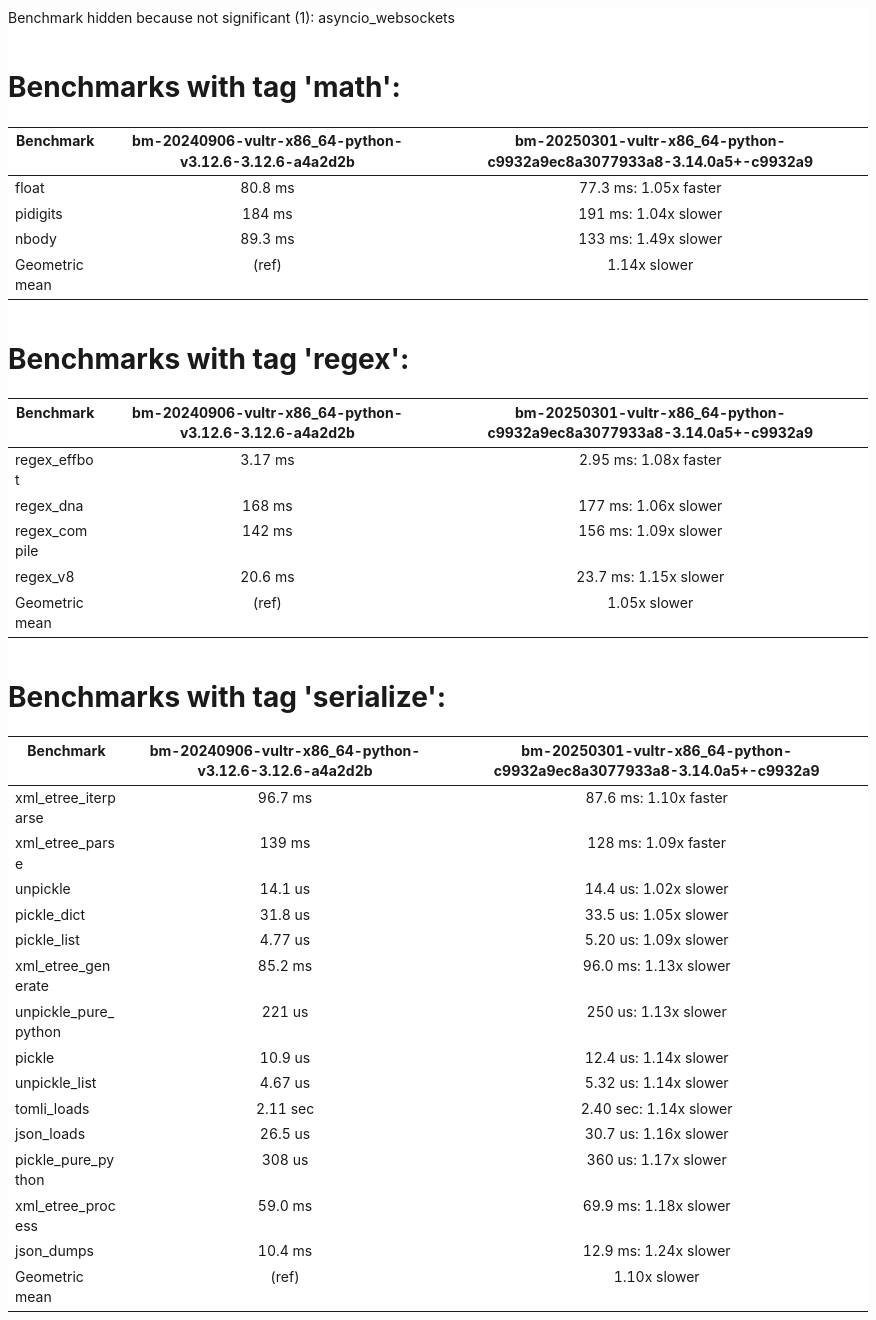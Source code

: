 Benchmark hidden because not significant (1): asyncio_websockets

Benchmarks with tag 'math':
===========================

| Benchmark      | bm-20240906-vultr-x86_64-python-v3.12.6-3.12.6-a4a2d2b | bm-20250301-vultr-x86_64-python-c9932a9ec8a3077933a8-3.14.0a5+-c9932a9 |
|----------------|:------------------------------------------------------:|:----------------------------------------------------------------------:|
| float          | 80.8 ms                                                | 77.3 ms: 1.05x faster                                                  |
| pidigits       | 184 ms                                                 | 191 ms: 1.04x slower                                                   |
| nbody          | 89.3 ms                                                | 133 ms: 1.49x slower                                                   |
| Geometric mean | (ref)                                                  | 1.14x slower                                                           |

Benchmarks with tag 'regex':
============================

| Benchmark      | bm-20240906-vultr-x86_64-python-v3.12.6-3.12.6-a4a2d2b | bm-20250301-vultr-x86_64-python-c9932a9ec8a3077933a8-3.14.0a5+-c9932a9 |
|----------------|:------------------------------------------------------:|:----------------------------------------------------------------------:|
| regex_effbot   | 3.17 ms                                                | 2.95 ms: 1.08x faster                                                  |
| regex_dna      | 168 ms                                                 | 177 ms: 1.06x slower                                                   |
| regex_compile  | 142 ms                                                 | 156 ms: 1.09x slower                                                   |
| regex_v8       | 20.6 ms                                                | 23.7 ms: 1.15x slower                                                  |
| Geometric mean | (ref)                                                  | 1.05x slower                                                           |

Benchmarks with tag 'serialize':
================================

| Benchmark            | bm-20240906-vultr-x86_64-python-v3.12.6-3.12.6-a4a2d2b | bm-20250301-vultr-x86_64-python-c9932a9ec8a3077933a8-3.14.0a5+-c9932a9 |
|----------------------|:------------------------------------------------------:|:----------------------------------------------------------------------:|
| xml_etree_iterparse  | 96.7 ms                                                | 87.6 ms: 1.10x faster                                                  |
| xml_etree_parse      | 139 ms                                                 | 128 ms: 1.09x faster                                                   |
| unpickle             | 14.1 us                                                | 14.4 us: 1.02x slower                                                  |
| pickle_dict          | 31.8 us                                                | 33.5 us: 1.05x slower                                                  |
| pickle_list          | 4.77 us                                                | 5.20 us: 1.09x slower                                                  |
| xml_etree_generate   | 85.2 ms                                                | 96.0 ms: 1.13x slower                                                  |
| unpickle_pure_python | 221 us                                                 | 250 us: 1.13x slower                                                   |
| pickle               | 10.9 us                                                | 12.4 us: 1.14x slower                                                  |
| unpickle_list        | 4.67 us                                                | 5.32 us: 1.14x slower                                                  |
| tomli_loads          | 2.11 sec                                               | 2.40 sec: 1.14x slower                                                 |
| json_loads           | 26.5 us                                                | 30.7 us: 1.16x slower                                                  |
| pickle_pure_python   | 308 us                                                 | 360 us: 1.17x slower                                                   |
| xml_etree_process    | 59.0 ms                                                | 69.9 ms: 1.18x slower                                                  |
| json_dumps           | 10.4 ms                                                | 12.9 ms: 1.24x slower                                                  |
| Geometric mean       | (ref)                                                  | 1.10x slower                                                           |
